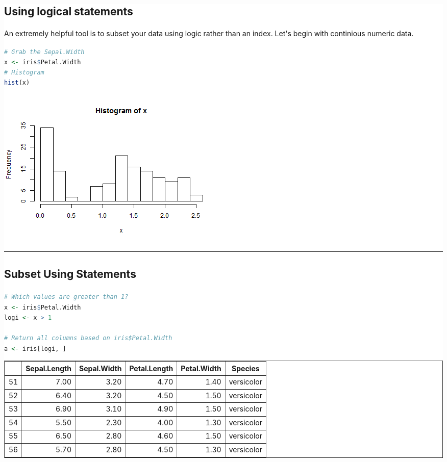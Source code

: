 Using logical statements
------------------------
An extremely helpful tool is to subset your data using logic rather than an index. Let's begin with continious numeric data.

```r
# Grab the Sepal.Width
x <- iris$Petal.Width
# Histogram
hist(x)
```

![plot of chunk unnamed-chunk-7](figure/unnamed-chunk-7.png) 


---

Subset Using Statements
--------

```r
# Which values are greater than 1?
x <- iris$Petal.Width
logi <- x > 1

# Return all columns based on iris$Petal.Width
a <- iris[logi, ]
```




<TABLE border=1>
<TR> <TH>  </TH> <TH> Sepal.Length </TH> <TH> Sepal.Width </TH> <TH> Petal.Length </TH> <TH> Petal.Width </TH> <TH> Species </TH>  </TR>
  <TR> <TD align="right"> 51 </TD> <TD align="right"> 7.00 </TD> <TD align="right"> 3.20 </TD> <TD align="right"> 4.70 </TD> <TD align="right"> 1.40 </TD> <TD> versicolor </TD> </TR>
  <TR> <TD align="right"> 52 </TD> <TD align="right"> 6.40 </TD> <TD align="right"> 3.20 </TD> <TD align="right"> 4.50 </TD> <TD align="right"> 1.50 </TD> <TD> versicolor </TD> </TR>
  <TR> <TD align="right"> 53 </TD> <TD align="right"> 6.90 </TD> <TD align="right"> 3.10 </TD> <TD align="right"> 4.90 </TD> <TD align="right"> 1.50 </TD> <TD> versicolor </TD> </TR>
  <TR> <TD align="right"> 54 </TD> <TD align="right"> 5.50 </TD> <TD align="right"> 2.30 </TD> <TD align="right"> 4.00 </TD> <TD align="right"> 1.30 </TD> <TD> versicolor </TD> </TR>
  <TR> <TD align="right"> 55 </TD> <TD align="right"> 6.50 </TD> <TD align="right"> 2.80 </TD> <TD align="right"> 4.60 </TD> <TD align="right"> 1.50 </TD> <TD> versicolor </TD> </TR>
  <TR> <TD align="right"> 56 </TD> <TD align="right"> 5.70 </TD> <TD align="right"> 2.80 </TD> <TD align="right"> 4.50 </TD> <TD align="right"> 1.30 </TD> <TD> versicolor </TD> </TR>
   </TABLE>
